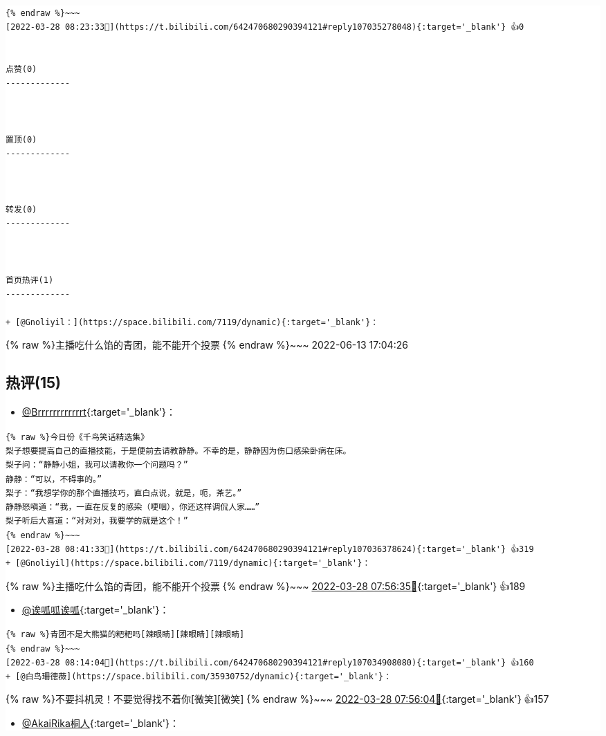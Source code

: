 ~~~
{% endraw %}~~~
[2022-03-28 08:23:33🔗](https://t.bilibili.com/642470680290394121#reply107035278048){:target='_blank'} 👍0


点赞(0)
-------------



置顶(0)
-------------



转发(0)
-------------



首页热评(1)
-------------

+ [@Gnoliyil：](https://space.bilibili.com/7119/dynamic){:target='_blank'}：
~~~
{% raw %}主播吃什么馅的青团，能不能开个投票
{% endraw %}~~~
2022-06-13 17:04:26


热评(15)
-------------

+ [@Brrrrrrrrrrrrt](https://space.bilibili.com/238303972/dynamic){:target='_blank'}：
~~~
{% raw %}今日份《千鸟笑话精选集》
梨子想要提高自己的直播技能，于是便前去请教静静。不幸的是，静静因为伤口感染卧病在床。
梨子问：“静静小姐，我可以请教你一个问题吗？”
静静：“可以，不碍事的。”
梨子：“我想学你的那个直播技巧，直白点说，就是，呃，茶艺。”
静静怒嗔道：“我，一直在反复的感染（哽咽），你还这样调侃人家……”
梨子听后大喜道：“对对对，我要学的就是这个！”
{% endraw %}~~~
[2022-03-28 08:41:33🔗](https://t.bilibili.com/642470680290394121#reply107036378624){:target='_blank'} 👍319
+ [@Gnoliyil](https://space.bilibili.com/7119/dynamic){:target='_blank'}：
~~~
{% raw %}主播吃什么馅的青团，能不能开个投票
{% endraw %}~~~
[2022-03-28 07:56:35🔗](https://t.bilibili.com/642470680290394121#reply107033977024){:target='_blank'} 👍189
+ [@诶呱呱诶呱](https://space.bilibili.com/390784822/dynamic){:target='_blank'}：
~~~
{% raw %}青团不是大熊猫的粑粑吗[辣眼睛][辣眼睛][辣眼睛]
{% endraw %}~~~
[2022-03-28 08:14:04🔗](https://t.bilibili.com/642470680290394121#reply107034908080){:target='_blank'} 👍160
+ [@白鸟珊德薇](https://space.bilibili.com/35930752/dynamic){:target='_blank'}：
~~~
{% raw %}不要抖机灵！不要觉得找不着你[微笑][微笑]
{% endraw %}~~~
[2022-03-28 07:56:04🔗](https://t.bilibili.com/642470680290394121#reply107034082784){:target='_blank'} 👍157
+ [@AkaiRika桐人](https://space.bilibili.com/57249810/dynamic){:target='_blank'}：
~~~
~~~